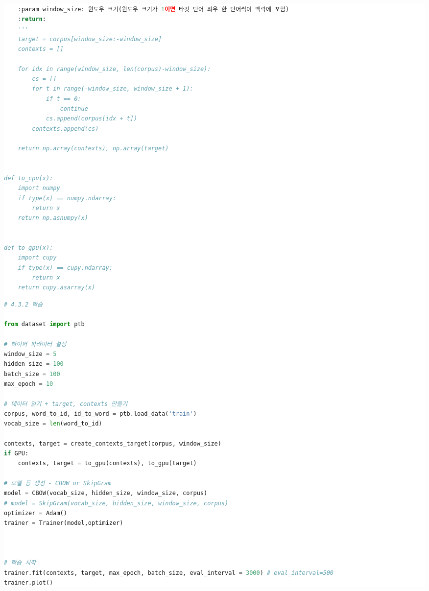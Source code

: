 ```python
    :param window_size: 윈도우 크기(윈도우 크기가 1이면 타깃 단어 좌우 한 단어씩이 맥락에 포함)
    :return:
    '''
    target = corpus[window_size:-window_size]
    contexts = []

    for idx in range(window_size, len(corpus)-window_size):
        cs = []
        for t in range(-window_size, window_size + 1):
            if t == 0:
                continue
            cs.append(corpus[idx + t])
        contexts.append(cs)

    return np.array(contexts), np.array(target)


def to_cpu(x):
    import numpy
    if type(x) == numpy.ndarray:
        return x
    return np.asnumpy(x)


def to_gpu(x):
    import cupy
    if type(x) == cupy.ndarray:
        return x
    return cupy.asarray(x)

```


```python
# 4.3.2 학습

from dataset import ptb

# 하이퍼 파라미터 설정
window_size = 5
hidden_size = 100
batch_size = 100
max_epoch = 10

# 데이터 읽기 + target, contexts 만들기
corpus, word_to_id, id_to_word = ptb.load_data('train')
vocab_size = len(word_to_id)

contexts, target = create_contexts_target(corpus, window_size)
if GPU:
    contexts, target = to_gpu(contexts), to_gpu(target)
    
# 모델 등 생성 - CBOW or SkipGram
model = CBOW(vocab_size, hidden_size, window_size, corpus)
# model = SkipGram(vocab_size, hidden_size, window_size, corpus)
optimizer = Adam()
trainer = Trainer(model,optimizer)



# 학습 시작
trainer.fit(contexts, target, max_epoch, batch_size, eval_interval = 3000) # eval_interval=500
trainer.plot()
```
